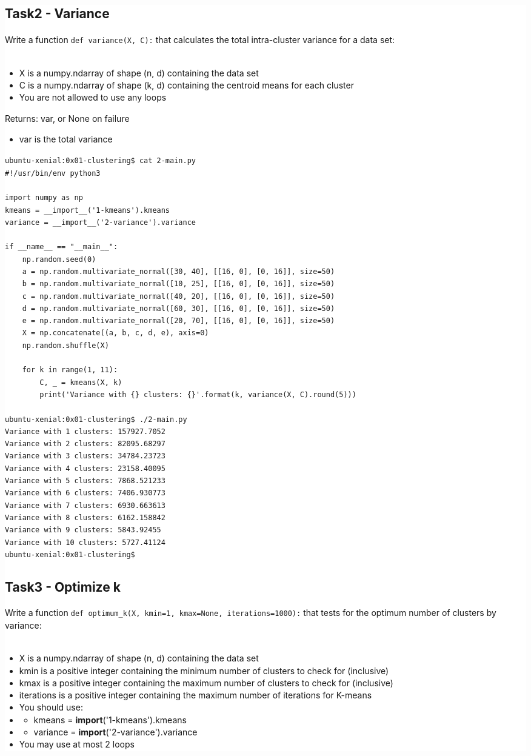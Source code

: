
## Task2 - Variance
Write a function `def variance(X, C):` that calculates the total intra-cluster variance for a data set:<br>
<br>
* X is a numpy.ndarray of shape (n, d) containing the data set
* C is a numpy.ndarray of shape (k, d) containing the centroid means for each cluster
* You are not allowed to use any loops

Returns: var, or None on failure
* var is the total variance

```
ubuntu-xenial:0x01-clustering$ cat 2-main.py 
#!/usr/bin/env python3

import numpy as np
kmeans = __import__('1-kmeans').kmeans
variance = __import__('2-variance').variance

if __name__ == "__main__":
    np.random.seed(0)
    a = np.random.multivariate_normal([30, 40], [[16, 0], [0, 16]], size=50)
    b = np.random.multivariate_normal([10, 25], [[16, 0], [0, 16]], size=50)
    c = np.random.multivariate_normal([40, 20], [[16, 0], [0, 16]], size=50)
    d = np.random.multivariate_normal([60, 30], [[16, 0], [0, 16]], size=50)
    e = np.random.multivariate_normal([20, 70], [[16, 0], [0, 16]], size=50)
    X = np.concatenate((a, b, c, d, e), axis=0)
    np.random.shuffle(X)

    for k in range(1, 11):
        C, _ = kmeans(X, k)
        print('Variance with {} clusters: {}'.format(k, variance(X, C).round(5)))

ubuntu-xenial:0x01-clustering$ ./2-main.py 
Variance with 1 clusters: 157927.7052
Variance with 2 clusters: 82095.68297
Variance with 3 clusters: 34784.23723
Variance with 4 clusters: 23158.40095
Variance with 5 clusters: 7868.521233
Variance with 6 clusters: 7406.930773
Variance with 7 clusters: 6930.663613
Variance with 8 clusters: 6162.158842
Variance with 9 clusters: 5843.92455
Variance with 10 clusters: 5727.41124
ubuntu-xenial:0x01-clustering$ 
```

## Task3 - Optimize k 
Write a function `def optimum_k(X, kmin=1, kmax=None, iterations=1000):` that tests for the optimum number of clusters by variance:<br>
<br>
* X is a numpy.ndarray of shape (n, d) containing the data set
* kmin is a positive integer containing the minimum number of clusters to check for (inclusive)
* kmax is a positive integer containing the maximum number of clusters to check for (inclusive)
* iterations is a positive integer containing the maximum number of iterations for K-means
* You should use:
* * kmeans = __import__('1-kmeans').kmeans
* * variance = __import__('2-variance').variance
* You may use at most 2 loops
